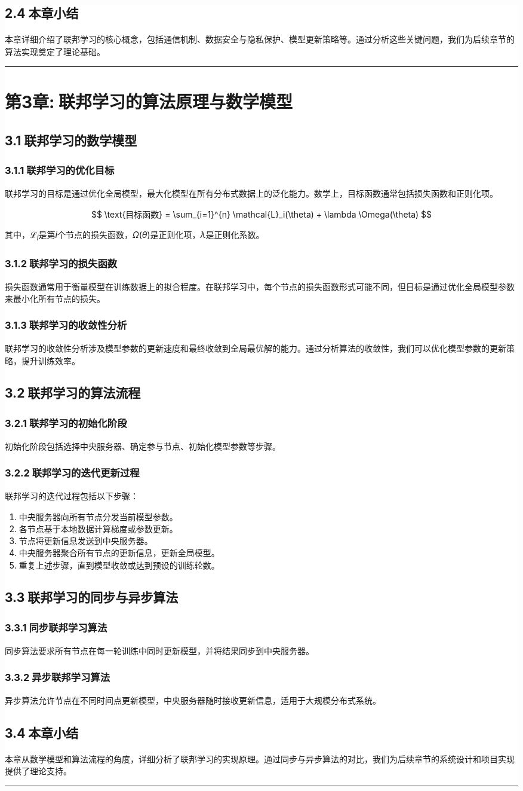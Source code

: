 ## 2.4 本章小结  
本章详细介绍了联邦学习的核心概念，包括通信机制、数据安全与隐私保护、模型更新策略等。通过分析这些关键问题，我们为后续章节的算法实现奠定了理论基础。

---

# 第3章: 联邦学习的算法原理与数学模型

## 3.1 联邦学习的数学模型

### 3.1.1 联邦学习的优化目标  
联邦学习的目标是通过优化全局模型，最大化模型在所有分布式数据上的泛化能力。数学上，目标函数通常包括损失函数和正则化项。

$$ \text{目标函数} = \sum_{i=1}^{n} \mathcal{L}_i(\theta) + \lambda \Omega(\theta) $$

其中，$\mathcal{L}_i$是第$i$个节点的损失函数，$\Omega(\theta)$是正则化项，$\lambda$是正则化系数。

### 3.1.2 联邦学习的损失函数  
损失函数通常用于衡量模型在训练数据上的拟合程度。在联邦学习中，每个节点的损失函数形式可能不同，但目标是通过优化全局模型参数来最小化所有节点的损失。

### 3.1.3 联邦学习的收敛性分析  
联邦学习的收敛性分析涉及模型参数的更新速度和最终收敛到全局最优解的能力。通过分析算法的收敛性，我们可以优化模型参数的更新策略，提升训练效率。

## 3.2 联邦学习的算法流程

### 3.2.1 联邦学习的初始化阶段  
初始化阶段包括选择中央服务器、确定参与节点、初始化模型参数等步骤。

### 3.2.2 联邦学习的迭代更新过程  
联邦学习的迭代过程包括以下步骤：  
1. 中央服务器向所有节点分发当前模型参数。  
2. 各节点基于本地数据计算梯度或参数更新。  
3. 节点将更新信息发送到中央服务器。  
4. 中央服务器聚合所有节点的更新信息，更新全局模型。  
5. 重复上述步骤，直到模型收敛或达到预设的训练轮数。

## 3.3 联邦学习的同步与异步算法

### 3.3.1 同步联邦学习算法  
同步算法要求所有节点在每一轮训练中同时更新模型，并将结果同步到中央服务器。

### 3.3.2 异步联邦学习算法  
异步算法允许节点在不同时间点更新模型，中央服务器随时接收更新信息，适用于大规模分布式系统。

## 3.4 本章小结  
本章从数学模型和算法流程的角度，详细分析了联邦学习的实现原理。通过同步与异步算法的对比，我们为后续章节的系统设计和项目实现提供了理论支持。

---
